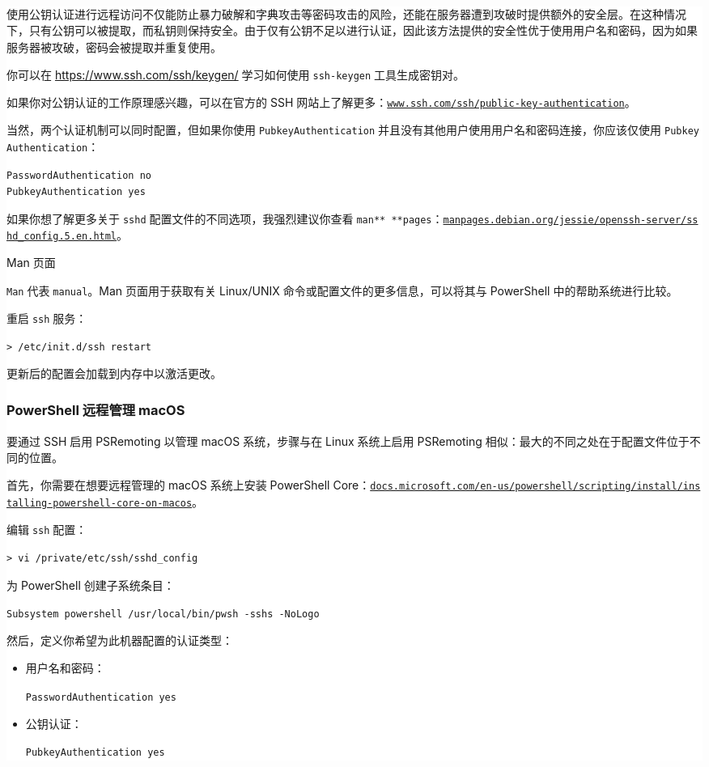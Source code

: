 使用公钥认证进行远程访问不仅能防止暴力破解和字典攻击等密码攻击的风险，还能在服务器遭到攻破时提供额外的安全层。在这种情况下，只有公钥可以被提取，而私钥则保持安全。由于仅有公钥不足以进行认证，因此该方法提供的安全性优于使用用户名和密码，因为如果服务器被攻破，密码会被提取并重复使用。

你可以在 https://www.ssh.com/ssh/keygen/ 学习如何使用 `ssh-keygen` 工具生成密钥对。

如果你对公钥认证的工作原理感兴趣，可以在官方的 SSH 网站上了解更多：[`www.ssh.com/ssh/public-key-authentication`](https://www.ssh.com/ssh/public-key-authentication)。

当然，两个认证机制可以同时配置，但如果你使用 `PubkeyAuthentication` 并且没有其他用户使用用户名和密码连接，你应该仅使用 `PubkeyAuthentication`：

```
PasswordAuthentication no
PubkeyAuthentication yes
```

如果你想了解更多关于 `sshd` 配置文件的不同选项，我强烈建议你查看 `man** **pages`：[`manpages.debian.org/jessie/openssh-server/sshd_config.5.en.html`](https://manpages.debian.org/jessie/openssh-server/sshd_config.5.en.html)。

Man 页面

`Man` 代表 `manual`。Man 页面用于获取有关 Linux/UNIX 命令或配置文件的更多信息，可以将其与 PowerShell 中的帮助系统进行比较。

重启 `ssh` 服务：

```
> /etc/init.d/ssh restart
```

更新后的配置会加载到内存中以激活更改。

### PowerShell 远程管理 macOS

要通过 SSH 启用 PSRemoting 以管理 macOS 系统，步骤与在 Linux 系统上启用 PSRemoting 相似：最大的不同之处在于配置文件位于不同的位置。

首先，你需要在想要远程管理的 macOS 系统上安装 PowerShell Core：[`docs.microsoft.com/en-us/powershell/scripting/install/installing-powershell-core-on-macos`](https://docs.microsoft.com/en-us/powershell/scripting/install/installing-powershell-core-on-macos)。

编辑 `ssh` 配置：

```
> vi /private/etc/ssh/sshd_config
```

为 PowerShell 创建子系统条目：

```
Subsystem powershell /usr/local/bin/pwsh -sshs -NoLogo
```

然后，定义你希望为此机器配置的认证类型：

+   用户名和密码：

    ```
    PasswordAuthentication yes
    ```

+   公钥认证：

    ```
    PubkeyAuthentication yes
    ```
